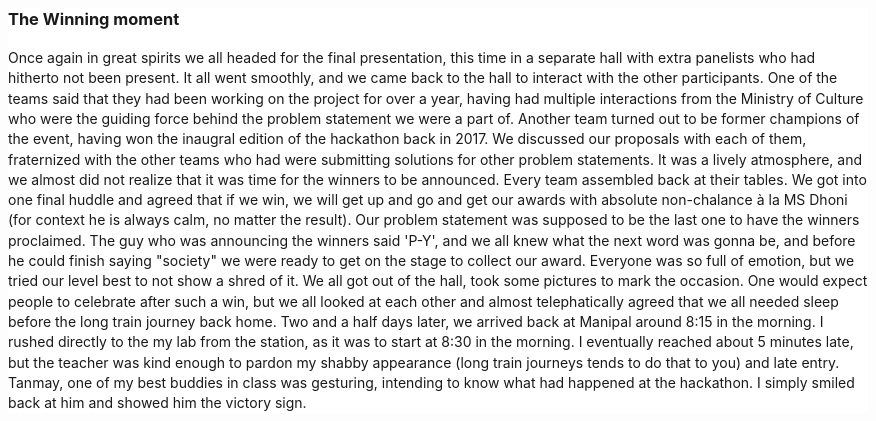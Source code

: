 
### The Winning moment

Once again in great spirits we all headed for the final presentation, this time in a separate hall with extra panelists who had hitherto not been present. It all went smoothly, and we came back to the hall to interact with the other participants. One of the teams said that they had been working on the project for over a year, having had multiple interactions from the Ministry of Culture who were the guiding force behind the problem statement we were a part of. Another team turned out to be former champions of the event, having won the inaugral edition of the hackathon back in 2017. We discussed our proposals with each of them, fraternized with the other teams who had were submitting solutions for other problem statements. It was a lively atmosphere, and we almost did not realize that it was time for the winners to be announced. Every team assembled back at their tables. We got into one final huddle and agreed that if we win, we will get up and go and get our awards with absolute non-chalance à la MS Dhoni (for context he is always calm, no matter the result). Our problem statement was supposed to be the last one to have the winners proclaimed. The guy who was announcing the winners said 'P-Y', and we all knew what the next word was gonna be, and before he could finish saying "society" we were ready to get on the stage to collect our award. Everyone was so full of emotion, but we tried our level best to not show a shred of it. We all got out of the hall, took some pictures to mark the occasion. One would expect people to celebrate after such a win, but we all looked at each other and almost telephatically agreed that we all needed sleep before the long train journey back home. Two and a half days later, we arrived back at Manipal around 8:15 in the morning. I rushed directly to the my lab from the station, as it was to start at 8:30 in the morning. I eventually reached about 5 minutes late, but the teacher was kind enough to pardon my shabby appearance (long train journeys tends to do that to you) and late entry. Tanmay, one of my best buddies in class was gesturing, intending to know what had happened at the hackathon. I simply smiled back at him and showed him the victory sign.  